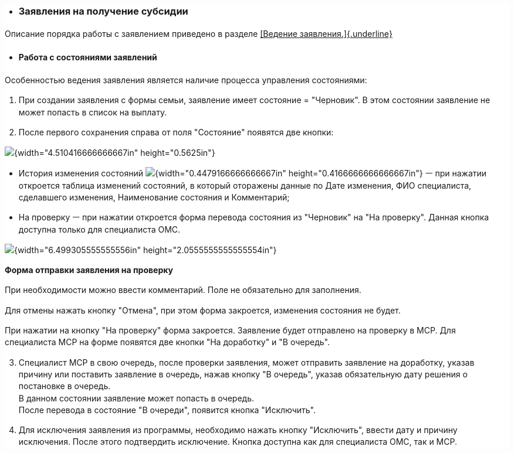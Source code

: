 -   ### Заявления на получение субсидии

Описание порядка работы с заявлением приведено в разделе [[Ведение
заявления.]{.underline}](#_1mrcu09)

-   #### Работа с состояниями заявлений

Особенностью ведения заявления является наличие процесса управления
состояниями:

1.  При создании заявления с формы семьи, заявление имеет состояние =
    "Черновик". В этом состоянии заявление не может попасть в список
    на выплату.

2.  После первого сохранения справа от поля "Состояние" появятся две
    кнопки:

![](images/media/image10.png){width="4.510416666666667in"
height="0.5625in"}

-   История изменения состояний
    ![](images/media/image96.png){width="0.4479166666666667in"
    height="0.4166666666666667in"} ㅡ при нажатии откроется таблица
    изменений состояний, в который оторажены данные по Дате изменения,
    ФИО специалиста, сделавшего изменения, Наименование состояния и
    Комментарий;

-   На проверку ㅡ при нажатии откроется форма перевода состояния из
    "Черновик" на "На проверку". Данная кнопка доступна только для
    специалиста ОМС.

![](images/media/image22.png){width="6.499305555555556in"
height="2.0555555555555554in"}

**Форма отправки заявления на проверку**

При необходимости можно ввести комментарий. Поле не обязательно для
заполнения.

Для отмены нажать кнопку "Отмена", при этом форма закроется, изменения
состояния не будет.

При нажатии на кнопку "На проверку" форма закроется. Заявление будет
отправлено на проверку в МСР. Для специалиста МСР на форме появятся две
кнопки "На доработку" и "В очередь".

3.  Специалист МСР в свою очередь, после проверки заявления, может
    отправить заявление на доработку, указав причину или поставить
    заявление в очередь, нажав кнопку "В очередь", указав обязательную
    дату решения о постановке в очередь.\
    В данном состоянии заявление может попасть в очередь.\
    После перевода в состояние "В очереди", появится кнопка
    "Исключить".

4.  Для исключения заявления из программы, необходимо нажать кнопку
    "Исключить", ввести дату и причину исключения. После этого
    подтвердить исключение. Кнопка доступна как для специалиста ОМС,
    так и МСР.
